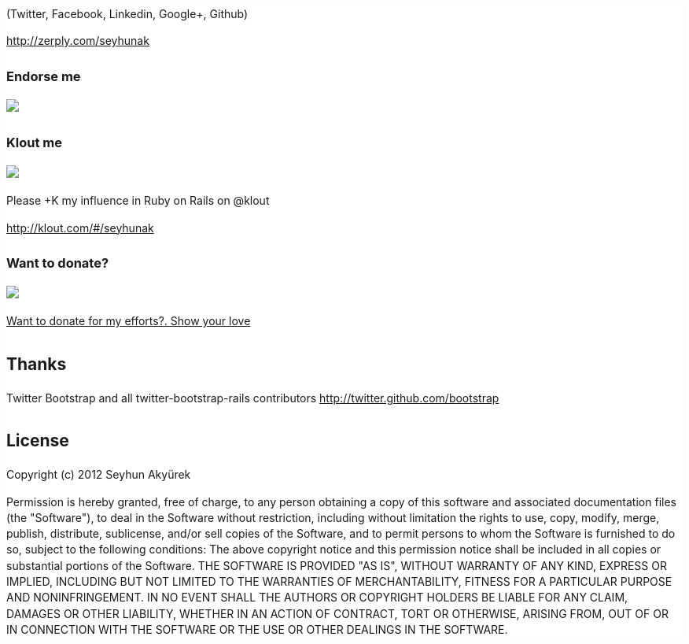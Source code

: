(Twitter, Facebook, Linkedin, Google+, Github)

http://zerply.com/seyhunak

### Endorse me
<a href="http://coderwall.com/seyhunak">
<img src="http://api.coderwall.com/seyhunak/endorsecount.png" />
</a>

### Klout me
<img src="https://addons.opera.com/media/extensions/55/14355/1.0.1-rev1/icons/icon_64x64.png"></img>

Please +K my influence in Ruby on Rails on @klout

http://klout.com/#/seyhunak


### Want to donate?
<img src="https://www.paypalobjects.com/en_US/i/logo/PayPal_mark_50x34.gif"></img>

[Want to donate for my efforts?. Show your love](https://www.paypal.com/cgi-bin/webscr?cmd=_s-xclick&hosted_button_id=W8ZLWQBREFP4U
 "Donate")


## Thanks
Twitter Bootstrap and all twitter-bootstrap-rails contributors
http://twitter.github.com/bootstrap


## License
Copyright (c) 2012 Seyhun Akyürek

Permission is hereby granted, free of charge, to any person obtaining a copy of this software and associated documentation files (the "Software"), to deal in the Software without restriction, including without limitation the rights to use, copy, modify, merge, publish, distribute, sublicense, and/or sell copies of the Software, and to permit persons to whom the Software is furnished to do so, subject to the following conditions:
The above copyright notice and this permission notice shall be included in all copies or substantial portions of the Software.
THE SOFTWARE IS PROVIDED "AS IS", WITHOUT WARRANTY OF ANY KIND, EXPRESS OR IMPLIED, INCLUDING BUT NOT LIMITED TO THE WARRANTIES OF MERCHANTABILITY, FITNESS FOR A PARTICULAR PURPOSE AND NONINFRINGEMENT. IN NO EVENT SHALL THE AUTHORS OR COPYRIGHT HOLDERS BE LIABLE FOR ANY CLAIM, DAMAGES OR OTHER LIABILITY, WHETHER IN AN ACTION OF CONTRACT, TORT OR OTHERWISE, ARISING FROM, OUT OF OR IN CONNECTION WITH THE SOFTWARE OR THE USE OR OTHER DEALINGS IN THE SOFTWARE.
